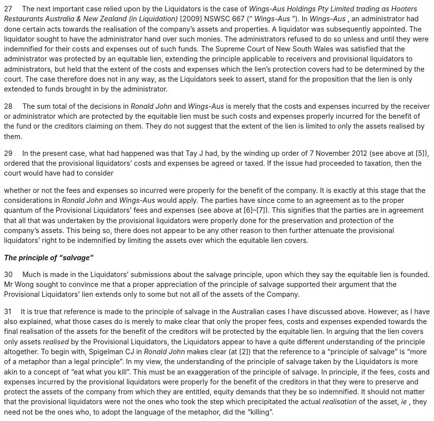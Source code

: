 27     The next important case relied upon by the Liquidators is the case of _Wings-Aus Holdings Pty Limited trading as Hooters Restaurants Australia & New Zealand (in Liquidation)_ [2009] NSWSC 667 (“ _Wings-Aus_ ”). In _Wings-Aus_ , an administrator had done certain acts towards the realisation of the company’s assets and properties. A liquidator was subsequently appointed. The liquidator sought to have the administrator hand over such monies. The administrators refused to do so unless and until they were indemnified for their costs and expenses out of such funds. The Supreme Court of New South Wales was satisfied that the administrator was protected by an equitable lien, extending the principle applicable to receivers and provisional liquidators to administrators, but held that the extent of the costs and expenses which the lien’s protection covers had to be determined by the court. The case therefore does not in any way, as the Liquidators seek to assert, stand for the proposition that the lien is only extended to funds brought in by the administrator. 

28     The sum total of the decisions in _Ronald John_ and _Wings-Aus_ is merely that the costs and expenses incurred by the receiver or administrator which are protected by the equitable lien must be such costs and expenses properly incurred for the benefit of the fund or the creditors claiming on them. They do not suggest that the extent of the lien is limited to only the assets realised by them. 

29     In the present case, what had happened was that Tay J had, by the winding up order of 7 November 2012 (see above at [5]), ordered that the provisional liquidators’ costs and expenses be agreed or taxed. If the issue had proceeded to taxation, then the court would have had to consider 


whether or not the fees and expenses so incurred were properly for the benefit of the company. It is exactly at this stage that the considerations in _Ronald John_ and _Wings-Aus_ would apply. The parties have since come to an agreement as to the proper quantum of the Provisional Liquidators’ fees and expenses (see above at [6]–[7]). This signifies that the parties are in agreement that all that was undertaken by the provisional liquidators were properly done for the preservation and protection of the company’s assets. This being so, there does not appear to be any other reason to then further attenuate the provisional liquidators’ right to be indemnified by limiting the assets over which the equitable lien covers. 

**_The principle of “salvage”_** 

30     Much is made in the Liquidators’ submissions about the salvage principle, upon which they say the equitable lien is founded. Mr Wong sought to convince me that a proper appreciation of the principle of salvage supported their argument that the Provisional Liquidators’ lien extends only to some but not all of the assets of the Company. 

31     It is true that reference is made to the principle of salvage in the Australian cases I have discussed above. However, as I have also explained, what those cases do is merely to make clear that only the proper fees, costs and expenses expended towards the final realisation of the assets for the benefit of the creditors will be protected by the equitable lien. In arguing that the lien covers only assets _realised_ by the Provisional Liquidators, the Liquidators appear to have a quite different understanding of the principle altogether. To begin with, Spigelman CJ in _Ronald John_ makes clear (at [2]) that the reference to a “principle of salvage” is “more of a metaphor than a legal principle”. In my view, the understanding of the principle of salvage taken by the Liquidators is more akin to a concept of “eat what you kill”. This must be an exaggeration of the principle of salvage. In principle, if the fees, costs and expenses incurred by the provisional liquidators were properly for the benefit of the creditors in that they were to preserve and protect the assets of the company from which they are entitled, equity demands that they be so indemnified. It should not matter that the provisional liquidators were not the ones who took the step which precipitated the actual _realisation_ of the asset, _ie_ , they need not be the ones who, to adopt the language of the metaphor, did the “killing”. 
